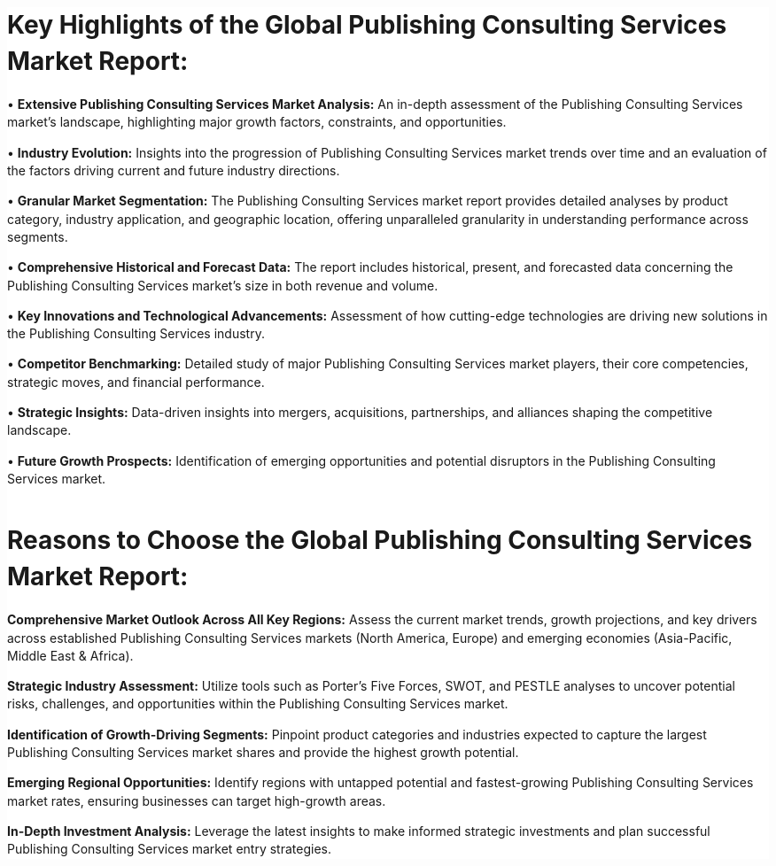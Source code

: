 # <strong>Key Highlights of the Global Publishing Consulting Services Market Report:</strong>

• <strong>Extensive Publishing Consulting Services Market Analysis:</strong> An in-depth assessment of the Publishing Consulting Services market’s landscape, highlighting major growth factors, constraints, and opportunities.

• <strong>Industry Evolution:</strong> Insights into the progression of Publishing Consulting Services market trends over time and an evaluation of the factors driving current and future industry directions.

• <strong>Granular Market Segmentation:</strong> The Publishing Consulting Services market report provides detailed analyses by product category, industry application, and geographic location, offering unparalleled granularity in understanding performance across segments.

• <strong>Comprehensive Historical and Forecast Data:</strong> The report includes historical, present, and forecasted data concerning the Publishing Consulting Services market’s size in both revenue and volume.

• <strong>Key Innovations and Technological Advancements:</strong> Assessment of how cutting-edge technologies are driving new solutions in the Publishing Consulting Services industry.

• <strong>Competitor Benchmarking:</strong> Detailed study of major Publishing Consulting Services market players, their core competencies, strategic moves, and financial performance.

• <strong>Strategic Insights:</strong> Data-driven insights into mergers, acquisitions, partnerships, and alliances shaping the competitive landscape.

• <strong>Future Growth Prospects:</strong> Identification of emerging opportunities and potential disruptors in the Publishing Consulting Services market.

# <strong>Reasons to Choose the Global Publishing Consulting Services Market Report:</strong>

<strong>Comprehensive Market Outlook Across All Key Regions:</strong>
Assess the current market trends, growth projections, and key drivers across established Publishing Consulting Services markets (North America, Europe) and emerging economies (Asia-Pacific, Middle East & Africa).

<strong>Strategic Industry Assessment:</strong>
Utilize tools such as Porter’s Five Forces, SWOT, and PESTLE analyses to uncover potential risks, challenges, and opportunities within the Publishing Consulting Services market.

<strong>Identification of Growth-Driving Segments:</strong>
Pinpoint product categories and industries expected to capture the largest Publishing Consulting Services market shares and provide the highest growth potential.

<strong>Emerging Regional Opportunities:</strong>
Identify regions with untapped potential and fastest-growing Publishing Consulting Services market rates, ensuring businesses can target high-growth areas.

<strong>In-Depth Investment Analysis:</strong>
Leverage the latest insights to make informed strategic investments and plan successful Publishing Consulting Services market entry strategies.
